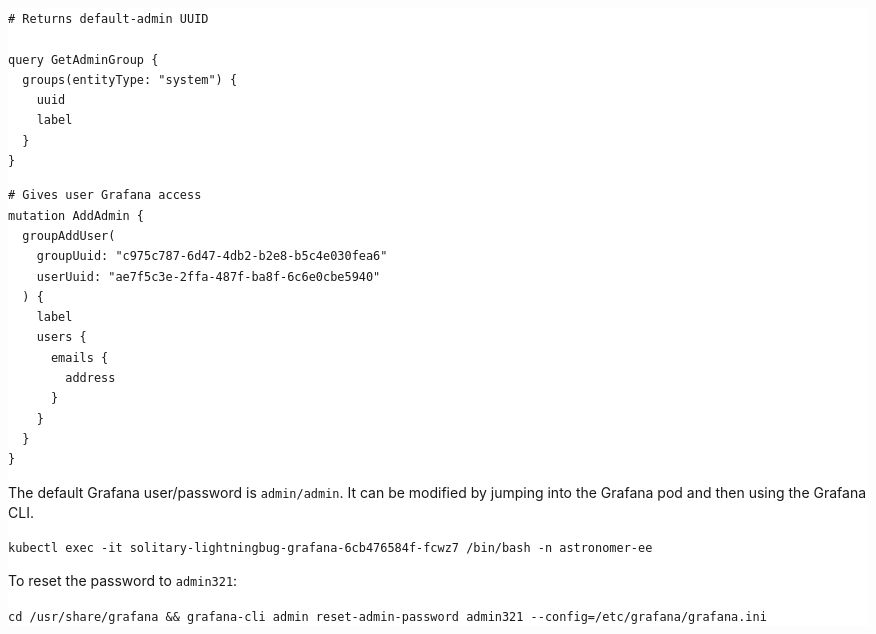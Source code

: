```
# Returns default-admin UUID

query GetAdminGroup {
  groups(entityType: "system") {
    uuid
    label
  }
}
```

```
# Gives user Grafana access
mutation AddAdmin {
  groupAddUser(
    groupUuid: "c975c787-6d47-4db2-b2e8-b5c4e030fea6"
    userUuid: "ae7f5c3e-2ffa-487f-ba8f-6c6e0cbe5940"
  ) {
    label
    users {
      emails {
        address
      }
    }
  }
}

```

The default Grafana user/password is `admin/admin`. It can be modified by jumping into the Grafana pod and then using the Grafana CLI.

```
kubectl exec -it solitary-lightningbug-grafana-6cb476584f-fcwz7 /bin/bash -n astronomer-ee
```

To reset the password to `admin321`:

```
cd /usr/share/grafana && grafana-cli admin reset-admin-password admin321 --config=/etc/grafana/grafana.ini
```
